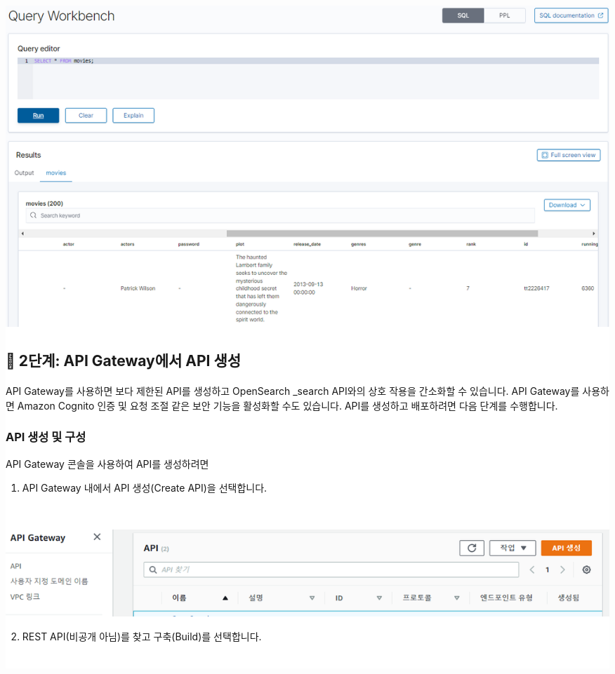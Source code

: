 ![estuto1.PNG](estuto1.PNG)



## 🥨 2단계: API Gateway에서 API 생성

API Gateway를 사용하면 보다 제한된 API를 생성하고 OpenSearch _search API와의 상호 작용을 간소화할 수 있습니다. API Gateway를 사용하면 Amazon Cognito 인증 및 요청 조절 같은 보안 기능을 활성화할 수도 있습니다. API를 생성하고 배포하려면 다음 단계를 수행합니다.

### API 생성 및 구성

API Gateway 콘솔을 사용하여 API를 생성하려면

1. API Gateway 내에서 API 생성(Create API)을 선택합니다.

<br>

![estuto2.PNG](estuto2.PNG)
<br>

2. REST API(비공개 아님)를 찾고 구축(Build)를 선택합니다.
<br>
